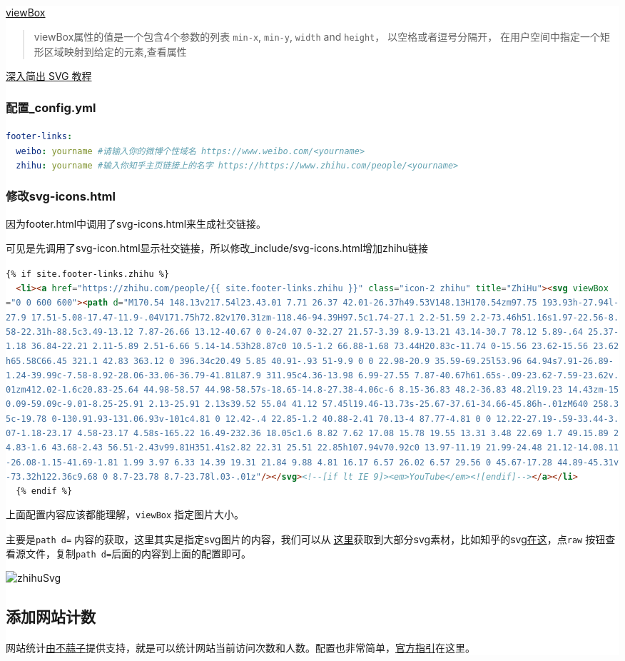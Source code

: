 [viewBox](https://developer.mozilla.org/zh-CN/docs/Web/SVG/Attribute/viewBox)

> viewBox属性的值是一个包含4个参数的列表 `min-x`, `min-y`, `width` and `height`， 以空格或者逗号分隔开， 在用户空间中指定一个矩形区域映射到给定的元素,查看属性 

[深入简出 SVG 教程](https://zhuanlan.zhihu.com/p/36138381)

### 配置_config.yml

```yml
footer-links:
  weibo: yourname #请输入你的微博个性域名 https://www.weibo.com/<yourname>
  zhihu: yourname #输入你知乎主页链接上的名字 https://https://www.zhihu.com/people/<yourname>
```

### 修改svg-icons.html

因为footer.html中调用了svg-icons.html来生成社交链接。

可见是先调用了svg-icon.html显示社交链接，所以修改_include/svg-icons.html增加zhihu链接

```html
{% if site.footer-links.zhihu %}
  <li><a href="https://zhihu.com/people/{{ site.footer-links.zhihu }}" class="icon-2 zhihu" title="ZhiHu"><svg viewBox="0 0 600 600"><path d="M170.54 148.13v217.54l23.43.01 7.71 26.37 42.01-26.37h49.53V148.13H170.54zm97.75 193.93h-27.94l-27.9 17.51-5.08-17.47-11.9-.04V171.75h72.82v170.31zm-118.46-94.39H97.5c1.74-27.1 2.2-51.59 2.2-73.46h51.16s1.97-22.56-8.58-22.31h-88.5c3.49-13.12 7.87-26.66 13.12-40.67 0 0-24.07 0-32.27 21.57-3.39 8.9-13.21 43.14-30.7 78.12 5.89-.64 25.37-1.18 36.84-22.21 2.11-5.89 2.51-6.66 5.14-14.53h28.87c0 10.5-1.2 66.88-1.68 73.44H20.83c-11.74 0-15.56 23.62-15.56 23.62h65.58C66.45 321.1 42.83 363.12 0 396.34c20.49 5.85 40.91-.93 51-9.9 0 0 22.98-20.9 35.59-69.25l53.96 64.94s7.91-26.89-1.24-39.99c-7.58-8.92-28.06-33.06-36.79-41.81L87.9 311.95c4.36-13.98 6.99-27.55 7.87-40.67h61.65s-.09-23.62-7.59-23.62v.01zm412.02-1.6c20.83-25.64 44.98-58.57 44.98-58.57s-18.65-14.8-27.38-4.06c-6 8.15-36.83 48.2-36.83 48.2l19.23 14.43zm-150.09-59.09c-9.01-8.25-25.91 2.13-25.91 2.13s39.52 55.04 41.12 57.45l19.46-13.73s-25.67-37.61-34.66-45.86h-.01zM640 258.35c-19.78 0-130.91.93-131.06.93v-101c4.81 0 12.42-.4 22.85-1.2 40.88-2.41 70.13-4 87.77-4.81 0 0 12.22-27.19-.59-33.44-3.07-1.18-23.17 4.58-23.17 4.58s-165.22 16.49-232.36 18.05c1.6 8.82 7.62 17.08 15.78 19.55 13.31 3.48 22.69 1.7 49.15.89 24.83-1.6 43.68-2.43 56.51-2.43v99.81H351.41s2.82 22.31 25.51 22.85h107.94v70.92c0 13.97-11.19 21.99-24.48 21.12-14.08.11-26.08-1.15-41.69-1.81 1.99 3.97 6.33 14.39 19.31 21.84 9.88 4.81 16.17 6.57 26.02 6.57 29.56 0 45.67-17.28 44.89-45.31v-73.32h122.36c9.68 0 8.7-23.78 8.7-23.78l.03-.01z"/></svg><!--[if lt IE 9]><em>YouTube</em><![endif]--></a></li>
  {% endif %}
```

上面配置内容应该都能理解，`viewBox` 指定图片大小。

主要是`path d=` 内容的获取，这里其实是指定svg图片的内容，我们可以从 [这里](https://raw.githubusercontent.com/FortAwesome/Font-Awesome/master/svgs/brands/)获取到大部分svg素材，比如知乎的svg[在这](https://github.com/FortAwesome/Font-Awesome/blob/master/svgs/brands/zhihu.svg)，点`raw` 按钮查看源文件，复制`path d=`后面的内容到上面的配置即可。

![zhihuSvg](https://raw.githubusercontent.com/lemonchann/lemonchann.github.io/master/images/2019-11-22-create_blog_with_github_pages/zhihuSvg.png)



## 添加网站计数

网站统计[由不蒜子](http://busuanzi.ibruce.info/)提供支持，就是可以统计网站当前访问次数和人数。配置也非常简单，[官方指引](http://ibruce.info/2015/04/04/busuanzi/#more)在这里。
